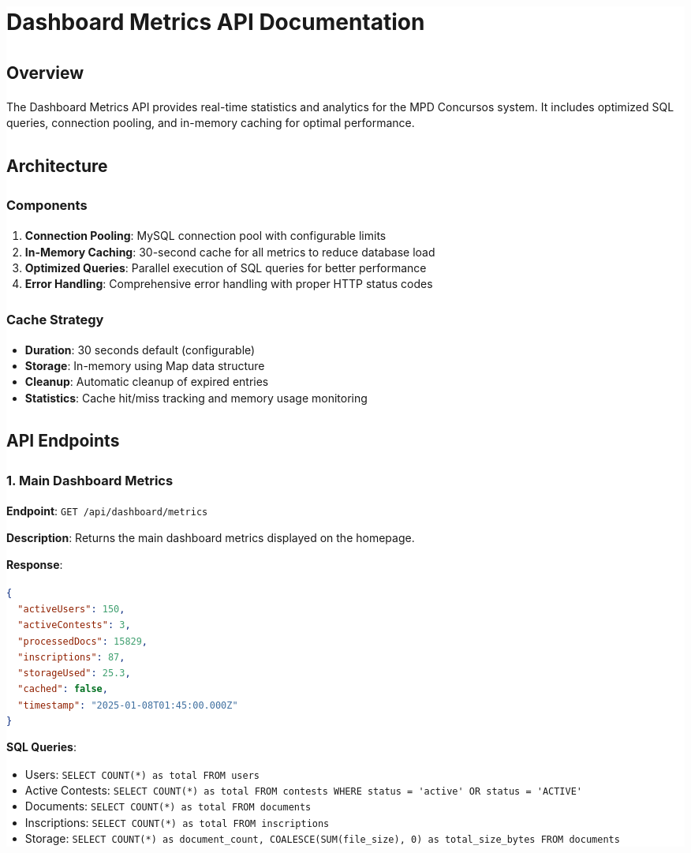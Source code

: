 # Dashboard Metrics API Documentation

## Overview

The Dashboard Metrics API provides real-time statistics and analytics for the MPD Concursos system. It includes optimized SQL queries, connection pooling, and in-memory caching for optimal performance.

## Architecture

### Components

1. **Connection Pooling**: MySQL connection pool with configurable limits
2. **In-Memory Caching**: 30-second cache for all metrics to reduce database load
3. **Optimized Queries**: Parallel execution of SQL queries for better performance
4. **Error Handling**: Comprehensive error handling with proper HTTP status codes

### Cache Strategy

- **Duration**: 30 seconds default (configurable)
- **Storage**: In-memory using Map data structure
- **Cleanup**: Automatic cleanup of expired entries
- **Statistics**: Cache hit/miss tracking and memory usage monitoring

## API Endpoints

### 1. Main Dashboard Metrics

**Endpoint**: `GET /api/dashboard/metrics`

**Description**: Returns the main dashboard metrics displayed on the homepage.

**Response**:
```json
{
  "activeUsers": 150,
  "activeContests": 3,
  "processedDocs": 15829,
  "inscriptions": 87,
  "storageUsed": 25.3,
  "cached": false,
  "timestamp": "2025-01-08T01:45:00.000Z"
}
```

**SQL Queries**:
- Users: `SELECT COUNT(*) as total FROM users`
- Active Contests: `SELECT COUNT(*) as total FROM contests WHERE status = 'active' OR status = 'ACTIVE'`
- Documents: `SELECT COUNT(*) as total FROM documents`
- Inscriptions: `SELECT COUNT(*) as total FROM inscriptions`
- Storage: `SELECT COUNT(*) as document_count, COALESCE(SUM(file_size), 0) as total_size_bytes FROM documents`

